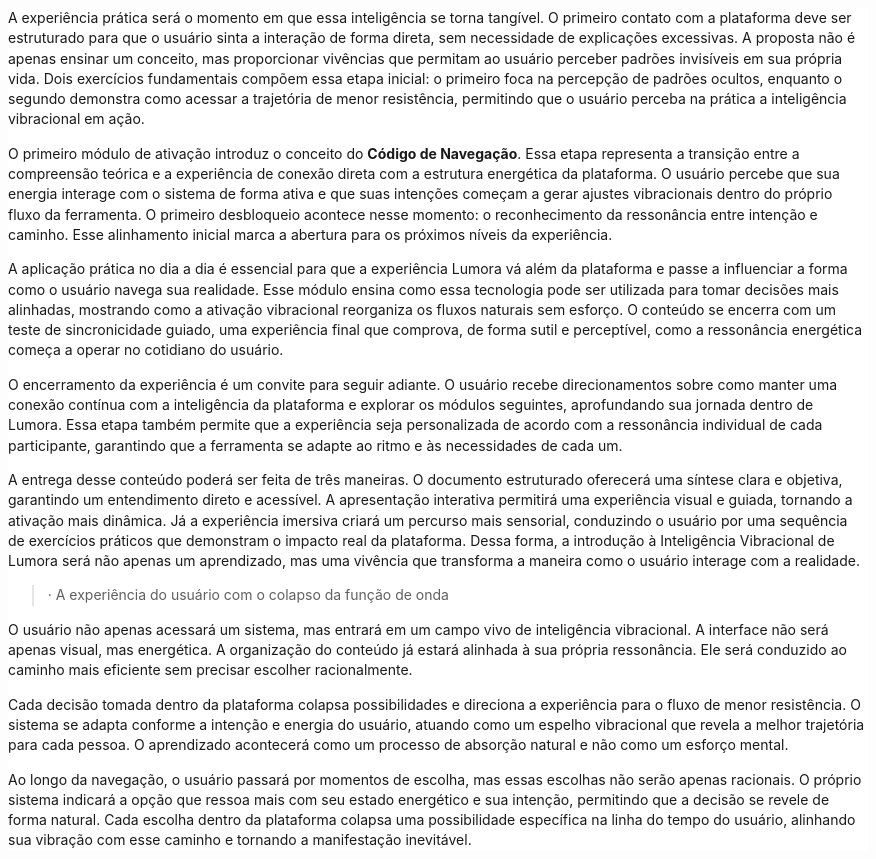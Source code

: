 A experiência prática será o momento em que essa inteligência se torna tangível. O primeiro contato com a plataforma deve ser estruturado para que o usuário sinta a interação de forma direta, sem necessidade de explicações excessivas. A proposta não é apenas ensinar um conceito, mas proporcionar vivências que permitam ao usuário perceber padrões invisíveis em sua própria vida. Dois exercícios fundamentais compõem essa etapa inicial: o primeiro foca na percepção de padrões ocultos, enquanto o segundo demonstra como acessar a trajetória de menor resistência, permitindo que o usuário perceba na prática a inteligência vibracional em ação.

O primeiro módulo de ativação introduz o conceito do **Código de Navegação**. Essa etapa representa a transição entre a compreensão teórica e a experiência de conexão direta com a estrutura energética da plataforma. O usuário percebe que sua energia interage com o sistema de forma ativa e que suas intenções começam a gerar ajustes vibracionais dentro do próprio fluxo da ferramenta. O primeiro desbloqueio acontece nesse momento: o reconhecimento da ressonância entre intenção e caminho. Esse alinhamento inicial marca a abertura para os próximos níveis da experiência.

A aplicação prática no dia a dia é essencial para que a experiência Lumora vá além da plataforma e passe a influenciar a forma como o usuário navega sua realidade. Esse módulo ensina como essa tecnologia pode ser utilizada para tomar decisões mais alinhadas, mostrando como a ativação vibracional reorganiza os fluxos naturais sem esforço. O conteúdo se encerra com um teste de sincronicidade guiado, uma experiência final que comprova, de forma sutil e perceptível, como a ressonância energética começa a operar no cotidiano do usuário.

O encerramento da experiência é um convite para seguir adiante. O usuário recebe direcionamentos sobre como manter uma conexão contínua com a inteligência da plataforma e explorar os módulos seguintes, aprofundando sua jornada dentro de Lumora. Essa etapa também permite que a experiência seja personalizada de acordo com a ressonância individual de cada participante, garantindo que a ferramenta se adapte ao ritmo e às necessidades de cada um.

A entrega desse conteúdo poderá ser feita de três maneiras. O documento estruturado oferecerá uma síntese clara e objetiva, garantindo um entendimento direto e acessível. A apresentação interativa permitirá uma experiência visual e guiada, tornando a ativação mais dinâmica. Já a experiência imersiva criará um percurso mais sensorial, conduzindo o usuário por uma sequência de exercícios práticos que demonstram o impacto real da plataforma. Dessa forma, a introdução à Inteligência Vibracional de Lumora será não apenas um aprendizado, mas uma vivência que transforma a maneira como o usuário interage com a realidade.

> · A experiência do usuário com o colapso da função de onda
> 

O usuário não apenas acessará um sistema, mas entrará em um campo vivo de inteligência vibracional. A interface não será apenas visual, mas energética. A organização do conteúdo já estará alinhada à sua própria ressonância. Ele será conduzido ao caminho mais eficiente sem precisar escolher racionalmente.

Cada decisão tomada dentro da plataforma colapsa possibilidades e direciona a experiência para o fluxo de menor resistência. O sistema se adapta conforme a intenção e energia do usuário, atuando como um espelho vibracional que revela a melhor trajetória para cada pessoa. O aprendizado acontecerá como um processo de absorção natural e não como um esforço mental.

Ao longo da navegação, o usuário passará por momentos de escolha, mas essas escolhas não serão apenas racionais. O próprio sistema indicará a opção que ressoa mais com seu estado energético e sua intenção, permitindo que a decisão se revele de forma natural. Cada escolha dentro da plataforma colapsa uma possibilidade específica na linha do tempo do usuário, alinhando sua vibração com esse caminho e tornando a manifestação inevitável.
